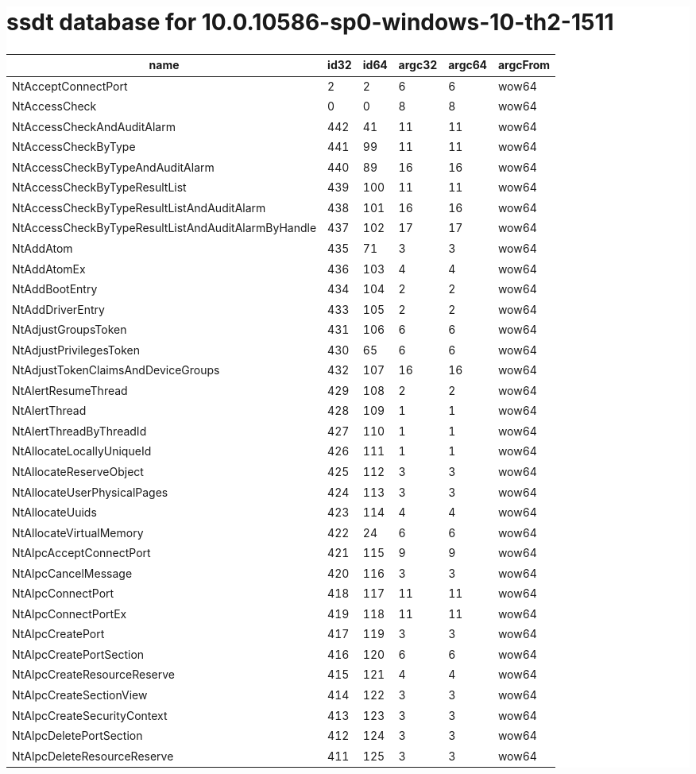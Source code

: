 # ssdt database for 10.0.10586-sp0-windows-10-th2-1511

| name | id32 | id64 | argc32 | argc64 | argcFrom
| ------| ------ | ------ | ------ | ------ | ------
| NtAcceptConnectPort | 2 | 2 | 6 | 6 | wow64
| NtAccessCheck | 0 | 0 | 8 | 8 | wow64
| NtAccessCheckAndAuditAlarm | 442 | 41 | 11 | 11 | wow64
| NtAccessCheckByType | 441 | 99 | 11 | 11 | wow64
| NtAccessCheckByTypeAndAuditAlarm | 440 | 89 | 16 | 16 | wow64
| NtAccessCheckByTypeResultList | 439 | 100 | 11 | 11 | wow64
| NtAccessCheckByTypeResultListAndAuditAlarm | 438 | 101 | 16 | 16 | wow64
| NtAccessCheckByTypeResultListAndAuditAlarmByHandle | 437 | 102 | 17 | 17 | wow64
| NtAddAtom | 435 | 71 | 3 | 3 | wow64
| NtAddAtomEx | 436 | 103 | 4 | 4 | wow64
| NtAddBootEntry | 434 | 104 | 2 | 2 | wow64
| NtAddDriverEntry | 433 | 105 | 2 | 2 | wow64
| NtAdjustGroupsToken | 431 | 106 | 6 | 6 | wow64
| NtAdjustPrivilegesToken | 430 | 65 | 6 | 6 | wow64
| NtAdjustTokenClaimsAndDeviceGroups | 432 | 107 | 16 | 16 | wow64
| NtAlertResumeThread | 429 | 108 | 2 | 2 | wow64
| NtAlertThread | 428 | 109 | 1 | 1 | wow64
| NtAlertThreadByThreadId | 427 | 110 | 1 | 1 | wow64
| NtAllocateLocallyUniqueId | 426 | 111 | 1 | 1 | wow64
| NtAllocateReserveObject | 425 | 112 | 3 | 3 | wow64
| NtAllocateUserPhysicalPages | 424 | 113 | 3 | 3 | wow64
| NtAllocateUuids | 423 | 114 | 4 | 4 | wow64
| NtAllocateVirtualMemory | 422 | 24 | 6 | 6 | wow64
| NtAlpcAcceptConnectPort | 421 | 115 | 9 | 9 | wow64
| NtAlpcCancelMessage | 420 | 116 | 3 | 3 | wow64
| NtAlpcConnectPort | 418 | 117 | 11 | 11 | wow64
| NtAlpcConnectPortEx | 419 | 118 | 11 | 11 | wow64
| NtAlpcCreatePort | 417 | 119 | 3 | 3 | wow64
| NtAlpcCreatePortSection | 416 | 120 | 6 | 6 | wow64
| NtAlpcCreateResourceReserve | 415 | 121 | 4 | 4 | wow64
| NtAlpcCreateSectionView | 414 | 122 | 3 | 3 | wow64
| NtAlpcCreateSecurityContext | 413 | 123 | 3 | 3 | wow64
| NtAlpcDeletePortSection | 412 | 124 | 3 | 3 | wow64
| NtAlpcDeleteResourceReserve | 411 | 125 | 3 | 3 | wow64